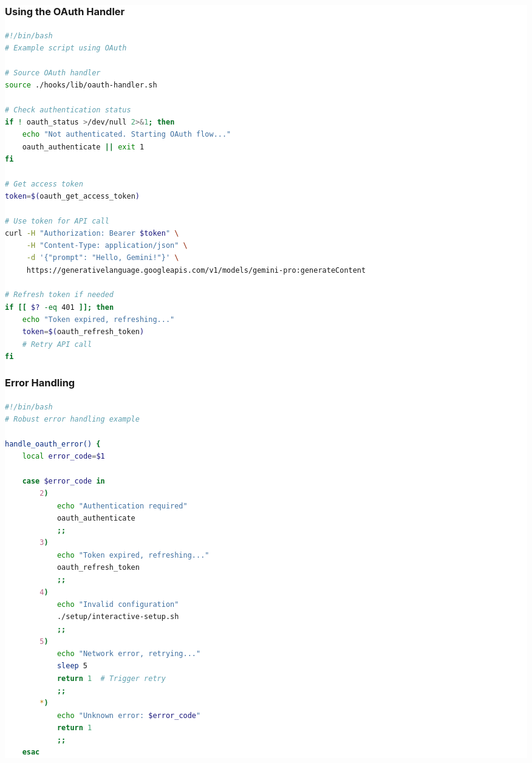 ### Using the OAuth Handler

```bash
#!/bin/bash
# Example script using OAuth

# Source OAuth handler
source ./hooks/lib/oauth-handler.sh

# Check authentication status
if ! oauth_status >/dev/null 2>&1; then
    echo "Not authenticated. Starting OAuth flow..."
    oauth_authenticate || exit 1
fi

# Get access token
token=$(oauth_get_access_token)

# Use token for API call
curl -H "Authorization: Bearer $token" \
     -H "Content-Type: application/json" \
     -d '{"prompt": "Hello, Gemini!"}' \
     https://generativelanguage.googleapis.com/v1/models/gemini-pro:generateContent

# Refresh token if needed
if [[ $? -eq 401 ]]; then
    echo "Token expired, refreshing..."
    token=$(oauth_refresh_token)
    # Retry API call
fi
```

### Error Handling

```bash
#!/bin/bash
# Robust error handling example

handle_oauth_error() {
    local error_code=$1
    
    case $error_code in
        2)
            echo "Authentication required"
            oauth_authenticate
            ;;
        3)
            echo "Token expired, refreshing..."
            oauth_refresh_token
            ;;
        4)
            echo "Invalid configuration"
            ./setup/interactive-setup.sh
            ;;
        5)
            echo "Network error, retrying..."
            sleep 5
            return 1  # Trigger retry
            ;;
        *)
            echo "Unknown error: $error_code"
            return 1
            ;;
    esac
```